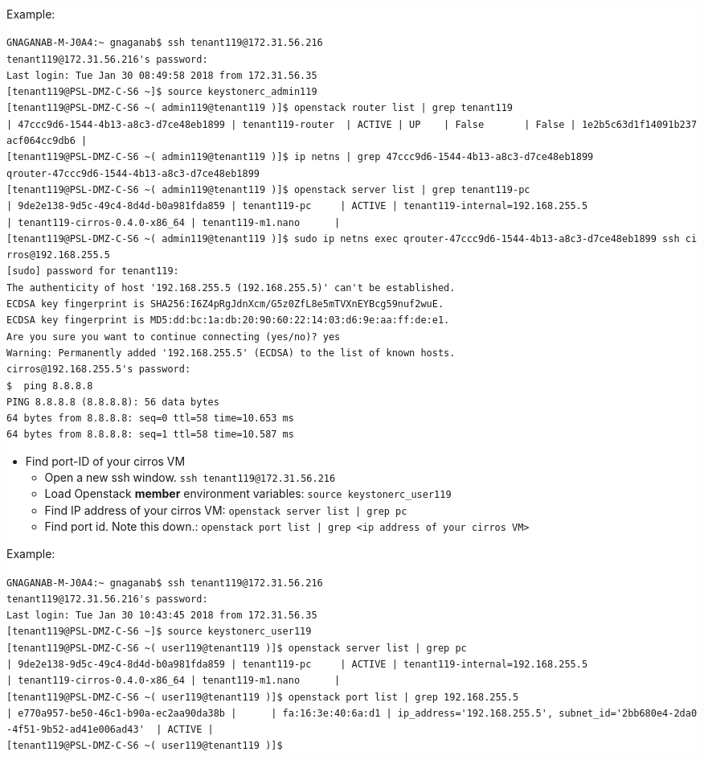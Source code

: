 Example:
```
GNAGANAB-M-J0A4:~ gnaganab$ ssh tenant119@172.31.56.216
tenant119@172.31.56.216's password:
Last login: Tue Jan 30 08:49:58 2018 from 172.31.56.35
[tenant119@PSL-DMZ-C-S6 ~]$ source keystonerc_admin119
[tenant119@PSL-DMZ-C-S6 ~( admin119@tenant119 )]$ openstack router list | grep tenant119
| 47ccc9d6-1544-4b13-a8c3-d7ce48eb1899 | tenant119-router  | ACTIVE | UP    | False       | False | 1e2b5c63d1f14091b237acf064cc9db6 |
[tenant119@PSL-DMZ-C-S6 ~( admin119@tenant119 )]$ ip netns | grep 47ccc9d6-1544-4b13-a8c3-d7ce48eb1899
qrouter-47ccc9d6-1544-4b13-a8c3-d7ce48eb1899
[tenant119@PSL-DMZ-C-S6 ~( admin119@tenant119 )]$ openstack server list | grep tenant119-pc
| 9de2e138-9d5c-49c4-8d4d-b0a981fda859 | tenant119-pc     | ACTIVE | tenant119-internal=192.168.255.5                                                                                 | tenant119-cirros-0.4.0-x86_64 | tenant119-m1.nano      |
[tenant119@PSL-DMZ-C-S6 ~( admin119@tenant119 )]$ sudo ip netns exec qrouter-47ccc9d6-1544-4b13-a8c3-d7ce48eb1899 ssh cirros@192.168.255.5
[sudo] password for tenant119:
The authenticity of host '192.168.255.5 (192.168.255.5)' can't be established.
ECDSA key fingerprint is SHA256:I6Z4pRgJdnXcm/G5z0ZfL8e5mTVXnEYBcg59nuf2wuE.
ECDSA key fingerprint is MD5:dd:bc:1a:db:20:90:60:22:14:03:d6:9e:aa:ff:de:e1.
Are you sure you want to continue connecting (yes/no)? yes
Warning: Permanently added '192.168.255.5' (ECDSA) to the list of known hosts.
cirros@192.168.255.5's password:
$  ping 8.8.8.8
PING 8.8.8.8 (8.8.8.8): 56 data bytes
64 bytes from 8.8.8.8: seq=0 ttl=58 time=10.653 ms
64 bytes from 8.8.8.8: seq=1 ttl=58 time=10.587 ms
```

* Find port-ID of your cirros VM
	* Open a new ssh window. `ssh tenant119@172.31.56.216`
	* Load Openstack **member** environment variables: `source keystonerc_user119`
	* Find IP address of your cirros VM: `openstack server list | grep pc`
	* Find port id. Note this down.: `openstack port list | grep <ip address of your cirros VM>`

Example:
```
GNAGANAB-M-J0A4:~ gnaganab$ ssh tenant119@172.31.56.216
tenant119@172.31.56.216's password:
Last login: Tue Jan 30 10:43:45 2018 from 172.31.56.35
[tenant119@PSL-DMZ-C-S6 ~]$ source keystonerc_user119
[tenant119@PSL-DMZ-C-S6 ~( user119@tenant119 )]$ openstack server list | grep pc
| 9de2e138-9d5c-49c4-8d4d-b0a981fda859 | tenant119-pc     | ACTIVE | tenant119-internal=192.168.255.5                                                                                 | tenant119-cirros-0.4.0-x86_64 | tenant119-m1.nano      |
[tenant119@PSL-DMZ-C-S6 ~( user119@tenant119 )]$ openstack port list | grep 192.168.255.5
| e770a957-be50-46c1-b90a-ec2aa90da38b |      | fa:16:3e:40:6a:d1 | ip_address='192.168.255.5', subnet_id='2bb680e4-2da0-4f51-9b52-ad41e006ad43'  | ACTIVE |
[tenant119@PSL-DMZ-C-S6 ~( user119@tenant119 )]$
```
